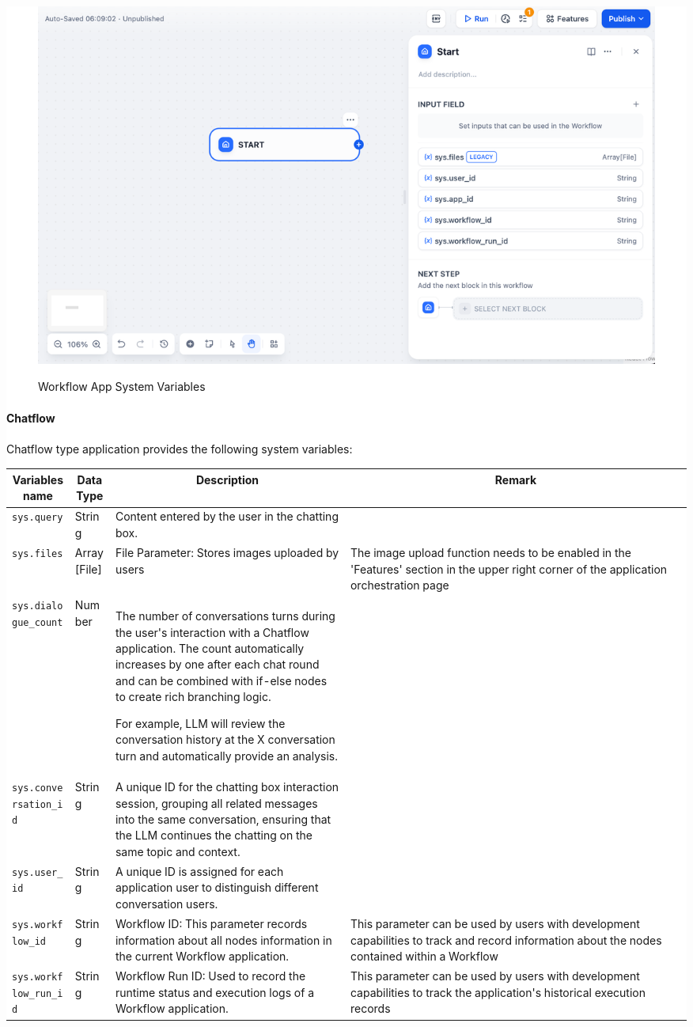 <figure><img src="../../.gitbook/assets/image (15).png" alt=""><figcaption><p>Workflow App System Variables</p></figcaption></figure>

#### Chatflow

Chatflow type application provides the following system variables:

<table><thead><tr><th>Variables name</th><th>Data Type</th><th width="283">Description</th><th>Remark</th></tr></thead><tbody><tr><td><code>sys.query</code></td><td>String</td><td>Content entered by the user in the chatting box.</td><td></td></tr><tr><td><code>sys.files</code></td><td>Array[File]</td><td>File Parameter: Stores images uploaded by users</td><td>The image upload function needs to be enabled in the 'Features' section in the upper right corner of the application orchestration page</td></tr><tr><td><code>sys.dialogue_count</code></td><td>Number</td><td><p>The number of conversations turns during the user's interaction with a Chatflow application. The count automatically increases by one after each chat round and can be combined with if-else nodes to create rich branching logic.<br></p><p>For example, LLM will review the conversation history at the X conversation turn and automatically provide an analysis.</p></td><td></td></tr><tr><td><code>sys.conversation_id</code></td><td>String</td><td>A unique ID for the chatting box interaction session, grouping all related messages into the same conversation, ensuring that the LLM continues the chatting on the same topic and context.</td><td></td></tr><tr><td><code>sys.user_id</code></td><td>String</td><td>A unique ID is assigned for each application user to distinguish different conversation users.</td><td></td></tr><tr><td><code>sys.workflow_id</code></td><td>String</td><td>Workflow ID: This parameter records information about all nodes information in the current Workflow application.</td><td>This parameter can be used by users with development capabilities to track and record information about the nodes contained within a Workflow</td></tr><tr><td><code>sys.workflow_run_id</code></td><td>String</td><td>Workflow Run ID: Used to record the runtime status and execution logs of a Workflow application.</td><td>This parameter can be used by users with development capabilities to track the application's historical execution records</td></tr></tbody></table>
